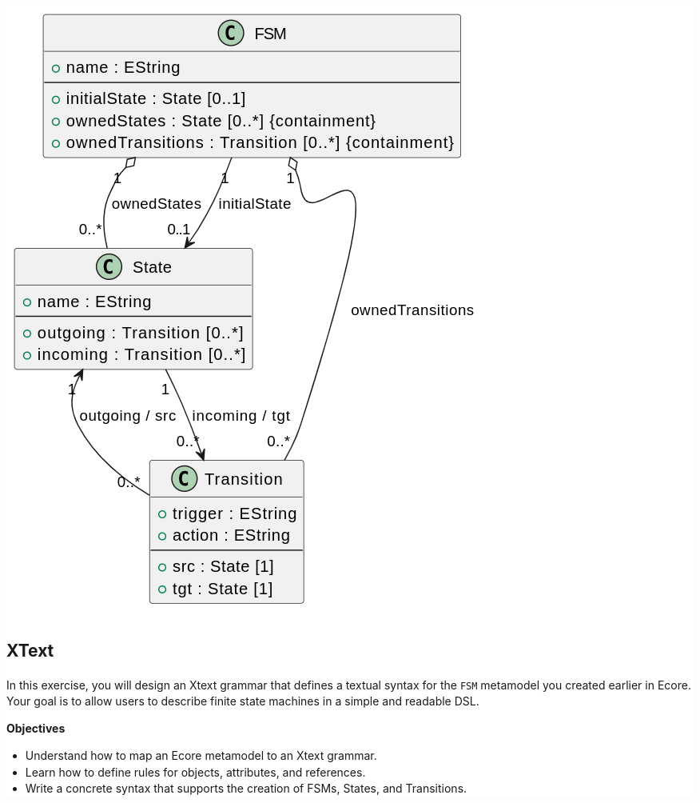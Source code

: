 ![FSM class diagram](/ase/diagram.png)

## XText

In this exercise, you will design an Xtext grammar that defines a textual syntax for the `FSM` metamodel you created earlier in Ecore. Your goal is to allow users to describe finite state machines in a simple and readable DSL.

**Objectives**

- Understand how to map an Ecore metamodel to an Xtext grammar.
- Learn how to define rules for objects, attributes, and references.
- Write a concrete syntax that supports the creation of FSMs, States, and Transitions.

